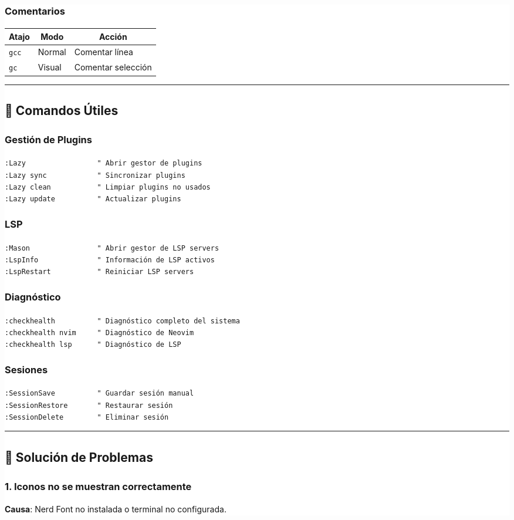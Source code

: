 ### Comentarios

| Atajo | Modo | Acción |
|-------|------|--------|
| `gcc` | Normal | Comentar línea |
| `gc` | Visual | Comentar selección |

---

## 📝 Comandos Útiles

### Gestión de Plugins

```vim
:Lazy                 " Abrir gestor de plugins
:Lazy sync            " Sincronizar plugins
:Lazy clean           " Limpiar plugins no usados
:Lazy update          " Actualizar plugins
```

### LSP

```vim
:Mason                " Abrir gestor de LSP servers
:LspInfo              " Información de LSP activos
:LspRestart           " Reiniciar LSP servers
```

### Diagnóstico

```vim
:checkhealth          " Diagnóstico completo del sistema
:checkhealth nvim     " Diagnóstico de Neovim
:checkhealth lsp      " Diagnóstico de LSP
```

### Sesiones

```vim
:SessionSave          " Guardar sesión manual
:SessionRestore       " Restaurar sesión
:SessionDelete        " Eliminar sesión
```

---

## 🔧 Solución de Problemas

### 1. Iconos no se muestran correctamente

**Causa**: Nerd Font no instalada o terminal no configurada.
